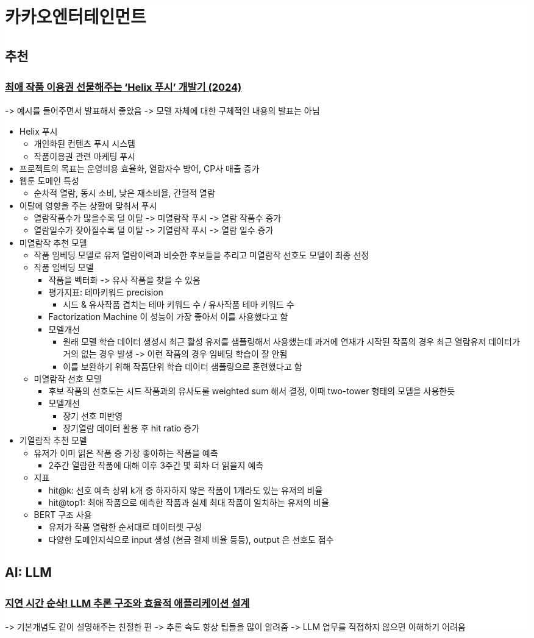 # 카카오엔터테인먼트
## 추천
### [최애 작품 이용권 선물해주는 ‘Helix 푸시’ 개발기 (2024)](https://if.kakao.com/session/19) 
-> 예시를 들어주면서 발표해서 좋았음
-> 모델 자체에 대한 구체적인 내용의 발표는 아님

- Helix 푸시
  - 개인화된 컨텐츠 푸시 시스템
  - 작품이용권 관련 마케팅 푸시
- 프로젝트의 목표는 운영비용 효율화, 열람자수 방어, CP사 매출 증가
- 웹툰 도메인 특성
  - 순차적 열람, 동시 소비, 낮은 재소비율, 간헐적 열람
- 이탈에 영향을 주는 상황에 맞춰서 푸시
  - 열람작품수가 많을수록 덜 이탈 -> 미열람작 푸시 -> 열람 작품수 증가
  - 열람일수가 잦아질수록 덜 이탈 -> 기열람작 푸시 -> 열람 일수 증가
- 미열람작 추천 모델
  - 작품 임베딩 모델로 유저 열람이력과 비슷한 후보들을 추리고 미열람작 선호도 모델이 최종 선정
  - 작품 임베딩 모델
    - 작품을 벡터화 -> 유사 작품을 찾을 수 있음
    - 평가지표: 테마키워드 precision
      - 시드 & 유사작품 겹치는 테마 키워드 수 / 유사작품 테마 키워드 수
    - Factorization Machine 이 성능이 가장 좋아서 이를 사용했다고 함
    - 모델개선
      - 원래 모델 학습 데이터 생성시 최근 활성 유저를 샘플링해서 사용했는데 과거에 연재가 시작된 작품의 경우 최근 열람유저 데이터가 거의 없는 경우 발생 -> 이런 작품의 경우 임베딩 학습이 잘 안됨
      - 이를 보완하기 위해 작품단위 학습 데이터 샘플링으로 훈련했다고 함
  - 미열람작 선호 모델
    - 후보 작품의 선호도는 시드 작품과의 유사도룰 weighted sum 해서 결정, 이때 two-tower 형태의 모델을 사용한듯
    - 모델개선
      - 장기 선호 미반영
      - 장기열람 데이터 활용 후 hit ratio 증가
- 기열람작 추천 모델
  - 유저가 이미 읽은 작품 중 가장 좋아하는 작품을 예측
    - 2주간 열람한 작품에 대해 이후 3주간 몇 회차 더 읽을지 예측
  - 지표
    - hit@k: 선호 예측 상위 k개 중 하자하지 않은 작품이 1개라도 있는 유저의 비율
    - hit@top1: 최애 작품으로 예측한 작품과 실제 최대 작품이 일치하는 유저의 비율
  - BERT 구조 사용
    - 유저가 작품 열람한 순서대로 데이터셋 구성
    - 다양한 도메인지식으로 input 생성 (현금 결제 비율 등등), output 은 선호도 점수

## AI: LLM
### [지연 시간 순삭! LLM 추론 구조와 효율적 애플리케이션 설계](https://if.kakao.com/session/24)
-> 기본개념도 같이 설명해주는 친절한 편
-> 추론 속도 향상 팁들을 많이 알려줌
-> LLM 업무를 직접하지 않으면 이해하기 어려움
